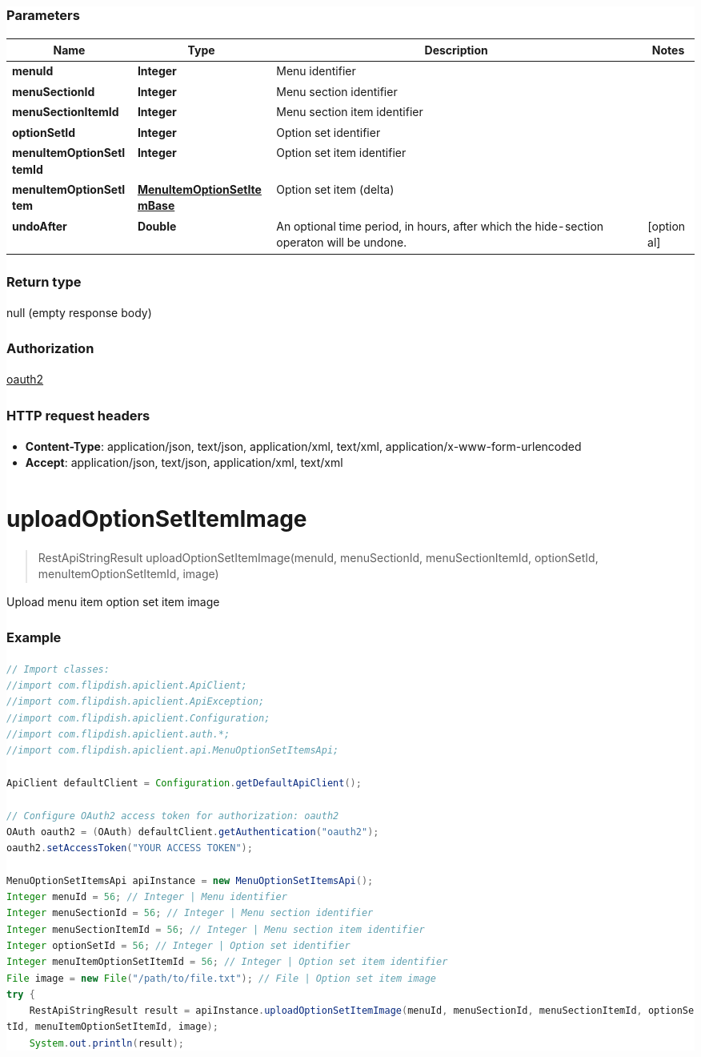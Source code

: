 ```java
```

### Parameters

Name | Type | Description  | Notes
------------- | ------------- | ------------- | -------------
 **menuId** | **Integer**| Menu identifier |
 **menuSectionId** | **Integer**| Menu section identifier |
 **menuSectionItemId** | **Integer**| Menu section item identifier |
 **optionSetId** | **Integer**| Option set identifier |
 **menuItemOptionSetItemId** | **Integer**| Option set item identifier |
 **menuItemOptionSetItem** | [**MenuItemOptionSetItemBase**](MenuItemOptionSetItemBase.md)| Option set item (delta) |
 **undoAfter** | **Double**| An optional time period, in hours, after which the hide-section operaton will be undone. | [optional]

### Return type

null (empty response body)

### Authorization

[oauth2](../README.md#oauth2)

### HTTP request headers

 - **Content-Type**: application/json, text/json, application/xml, text/xml, application/x-www-form-urlencoded
 - **Accept**: application/json, text/json, application/xml, text/xml

<a name="uploadOptionSetItemImage"></a>
# **uploadOptionSetItemImage**
> RestApiStringResult uploadOptionSetItemImage(menuId, menuSectionId, menuSectionItemId, optionSetId, menuItemOptionSetItemId, image)

Upload menu item option set item image

### Example
```java
// Import classes:
//import com.flipdish.apiclient.ApiClient;
//import com.flipdish.apiclient.ApiException;
//import com.flipdish.apiclient.Configuration;
//import com.flipdish.apiclient.auth.*;
//import com.flipdish.apiclient.api.MenuOptionSetItemsApi;

ApiClient defaultClient = Configuration.getDefaultApiClient();

// Configure OAuth2 access token for authorization: oauth2
OAuth oauth2 = (OAuth) defaultClient.getAuthentication("oauth2");
oauth2.setAccessToken("YOUR ACCESS TOKEN");

MenuOptionSetItemsApi apiInstance = new MenuOptionSetItemsApi();
Integer menuId = 56; // Integer | Menu identifier
Integer menuSectionId = 56; // Integer | Menu section identifier
Integer menuSectionItemId = 56; // Integer | Menu section item identifier
Integer optionSetId = 56; // Integer | Option set identifier
Integer menuItemOptionSetItemId = 56; // Integer | Option set item identifier
File image = new File("/path/to/file.txt"); // File | Option set item image
try {
    RestApiStringResult result = apiInstance.uploadOptionSetItemImage(menuId, menuSectionId, menuSectionItemId, optionSetId, menuItemOptionSetItemId, image);
    System.out.println(result);
```